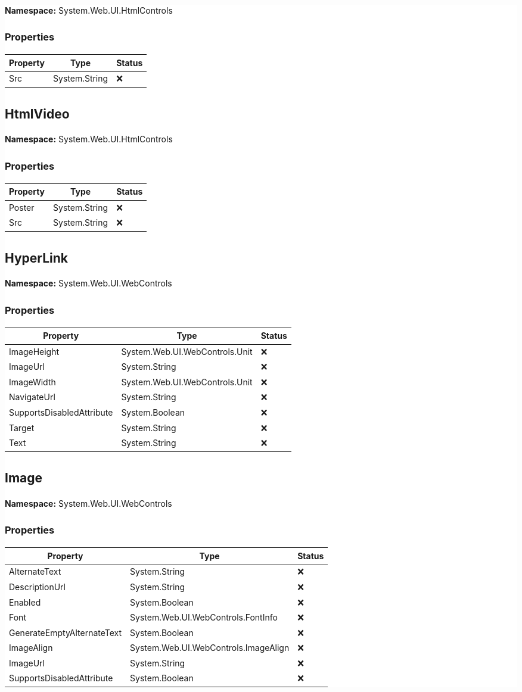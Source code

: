 **Namespace:** System.Web.UI.HtmlControls

### Properties
| Property | Type | Status |
| -------- | ---- | ------ |
| Src | System.String | ❌ |

<h2 id="user-content-htmlvideo">HtmlVideo</h2>

**Namespace:** System.Web.UI.HtmlControls

### Properties
| Property | Type | Status |
| -------- | ---- | ------ |
| Poster | System.String | ❌ |
| Src | System.String | ❌ |

<h2 id="user-content-hyperlink">HyperLink</h2>

**Namespace:** System.Web.UI.WebControls

### Properties
| Property | Type | Status |
| -------- | ---- | ------ |
| ImageHeight | System.Web.UI.WebControls.Unit | ❌ |
| ImageUrl | System.String | ❌ |
| ImageWidth | System.Web.UI.WebControls.Unit | ❌ |
| NavigateUrl | System.String | ❌ |
| SupportsDisabledAttribute | System.Boolean | ❌ |
| Target | System.String | ❌ |
| Text | System.String | ❌ |

<h2 id="user-content-image">Image</h2>

**Namespace:** System.Web.UI.WebControls

### Properties
| Property | Type | Status |
| -------- | ---- | ------ |
| AlternateText | System.String | ❌ |
| DescriptionUrl | System.String | ❌ |
| Enabled | System.Boolean | ❌ |
| Font | System.Web.UI.WebControls.FontInfo | ❌ |
| GenerateEmptyAlternateText | System.Boolean | ❌ |
| ImageAlign | System.Web.UI.WebControls.ImageAlign | ❌ |
| ImageUrl | System.String | ❌ |
| SupportsDisabledAttribute | System.Boolean | ❌ |
